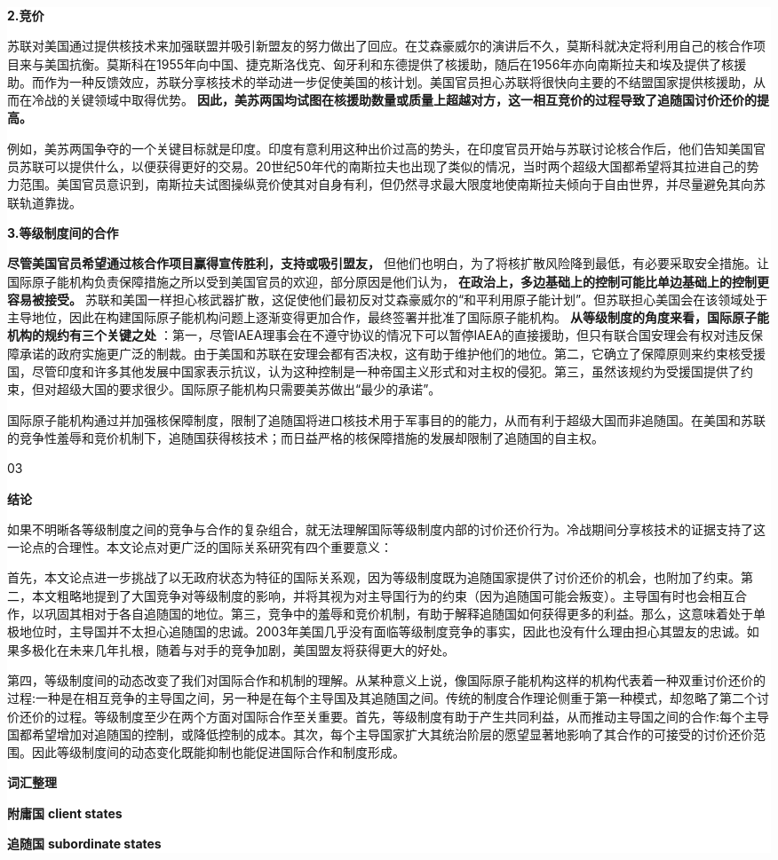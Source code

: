   

 **2.竞价**

  

苏联对美国通过提供核技术来加强联盟并吸引新盟友的努力做出了回应。在艾森豪威尔的演讲后不久，莫斯科就决定将利用自己的核合作项目来与美国抗衡。莫斯科在1955年向中国、捷克斯洛伐克、匈牙利和东德提供了核援助，随后在1956年亦向南斯拉夫和埃及提供了核援助。而作为一种反馈效应，苏联分享核技术的举动进一步促使美国的核计划。美国官员担心苏联将很快向主要的不结盟国家提供核援助，从而在冷战的关键领域中取得优势。
**因此，美苏两国均试图在核援助数量或质量上超越对方，这一相互竞价的过程导致了追随国讨价还价的提高。**

  

例如，美苏两国争夺的一个关键目标就是印度。印度有意利用这种出价过高的势头，在印度官员开始与苏联讨论核合作后，他们告知美国官员苏联可以提供什么，以便获得更好的交易。20世纪50年代的南斯拉夫也出现了类似的情况，当时两个超级大国都希望将其拉进自己的势力范围。美国官员意识到，南斯拉夫试图操纵竞价使其对自身有利，但仍然寻求最大限度地使南斯拉夫倾向于自由世界，并尽量避免其向苏联轨道靠拢。

  

 **3.等级制度间的合作**

  

 **尽管美国官员希望通过核合作项目赢得宣传胜利，支持或吸引盟友，**
但他们也明白，为了将核扩散风险降到最低，有必要采取安全措施。让国际原子能机构负责保障措施之所以受到美国官员的欢迎，部分原因是他们认为，
**在政治上，多边基础上的控制可能比单边基础上的控制更容易被接受。**
苏联和美国一样担心核武器扩散，这促使他们最初反对艾森豪威尔的“和平利用原子能计划”。但苏联担心美国会在该领域处于主导地位，因此在构建国际原子能机构问题上逐渐变得更加合作，最终签署并批准了国际原子能机构。
**从等级制度的角度来看，国际原子能机构的规约有三个关键之处**
：第一，尽管IAEA理事会在不遵守协议的情况下可以暂停IAEA的直接援助，但只有联合国安理会有权对违反保障承诺的政府实施更广泛的制裁。由于美国和苏联在安理会都有否决权，这有助于维护他们的地位。第二，它确立了保障原则来约束核受援国，尽管印度和许多其他发展中国家表示抗议，认为这种控制是一种帝国主义形式和对主权的侵犯。第三，虽然该规约为受援国提供了约束，但对超级大国的要求很少。国际原子能机构只需要美苏做出“最少的承诺”。

  

国际原子能机构通过并加强核保障制度，限制了追随国将进口核技术用于军事目的的能力，从而有利于超级大国而非追随国。在美国和苏联的竞争性羞辱和竞价机制下，追随国获得核技术；而日益严格的核保障措施的发展却限制了追随国的自主权。

  

03

 **结论**

  

如果不明晰各等级制度之间的竞争与合作的复杂组合，就无法理解国际等级制度内部的讨价还价行为。冷战期间分享核技术的证据支持了这一论点的合理性。本文论点对更广泛的国际关系研究有四个重要意义：

  

首先，本文论点进一步挑战了以无政府状态为特征的国际关系观，因为等级制度既为追随国家提供了讨价还价的机会，也附加了约束。第二，本文粗略地提到了大国竞争对等级制度的影响，并将其视为对主导国行为的约束（因为追随国可能会叛变）。主导国有时也会相互合作，以巩固其相对于各自追随国的地位。第三，竞争中的羞辱和竞价机制，有助于解释追随国如何获得更多的利益。那么，这意味着处于单极地位时，主导国并不太担心追随国的忠诚。2003年美国几乎没有面临等级制度竞争的事实，因此也没有什么理由担心其盟友的忠诚。如果多极化在未来几年扎根，随着与对手的竞争加剧，美国盟友将获得更大的好处。

  

第四，等级制度间的动态改变了我们对国际合作和机制的理解。从某种意义上说，像国际原子能机构这样的机构代表着一种双重讨价还价的过程:一种是在相互竞争的主导国之间，另一种是在每个主导国及其追随国之间。传统的制度合作理论侧重于第一种模式，却忽略了第二个讨价还价的过程。等级制度至少在两个方面对国际合作至关重要。首先，等级制度有助于产生共同利益，从而推动主导国之间的合作:每个主导国都希望增加对追随国的控制，或降低控制的成本。其次，每个主导国家扩大其统治阶层的愿望显著地影响了其合作的可接受的讨价还价范围。因此等级制度间的动态变化既能抑制也能促进国际合作和制度形成。

  

 **词汇整理**

 **附庸国** **client states**  

 **追随国** **subordinate states**
